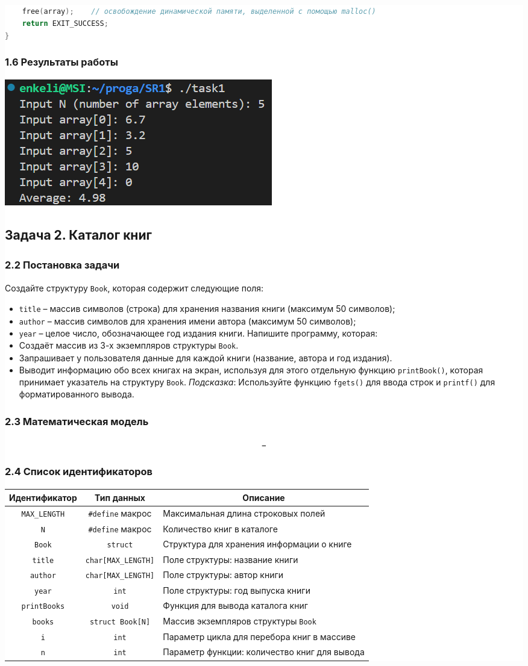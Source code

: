 ```c
    free(array);    // освобождение динамической памяти, выделенной с помощью malloc()
    return EXIT_SUCCESS;
}
```

### 1.6 Результаты работы

![](SR1/result1.png)

## Задача 2. Каталог книг

### 2.2 Постановка задачи

Создайте структуру `Book`, которая содержит следующие поля:
* `title` – массив символов (строка) для хранения названия книги (максимум 50 символов);
* `author` – массив символов для хранения имени автора (максимум 50 символов);
* `year` – целое число, обозначающее год издания книги. 
Напишите программу, которая:
* Создаёт массив из 3-х экземпляров структуры `Book`.
* Запрашивает у пользователя данные для каждой книги (название, автора и год издания).
* Выводит информацию обо всех книгах на экран, используя для этого отдельную функцию `printBook()`, которая принимает указатель на структуру `Book`. 
*Подсказка*: Используйте функцию `fgets()` для ввода строк и `printf()` для форматированного вывода.

### 2.3 Математическая модель

$$-$$

### 2.4 Список идентификаторов

| Идентификатор | Тип данных         | Описание                                     |
| :-----------: | :----------------: | -------------------------------------------- |
| `MAX_LENGTH`  | `#define` макрос   | Максимальная длина строковых полей           |
| `N`           | `#define` макрос   | Количество книг в каталоге                   |
| `Book`        | `struct`           | Структура для хранения информации о книге    |
| `title`       | `char[MAX_LENGTH]` | Поле структуры: название книги               |
| `author`      | `char[MAX_LENGTH]` | Поле структуры: автор книги                  |
| `year`        | `int`              | Поле структуры: год выпуска книги            |
| `printBooks`  | `void`             | Функция для вывода каталога книг             |
| `books`       | `struct Book[N]`   | Массив экземпляров структуры `Book`          |
| `i`           | `int`              | Параметр цикла для перебора книг в массиве   |
| `n`           | `int`              | Параметр функции: количество книг для вывода |
